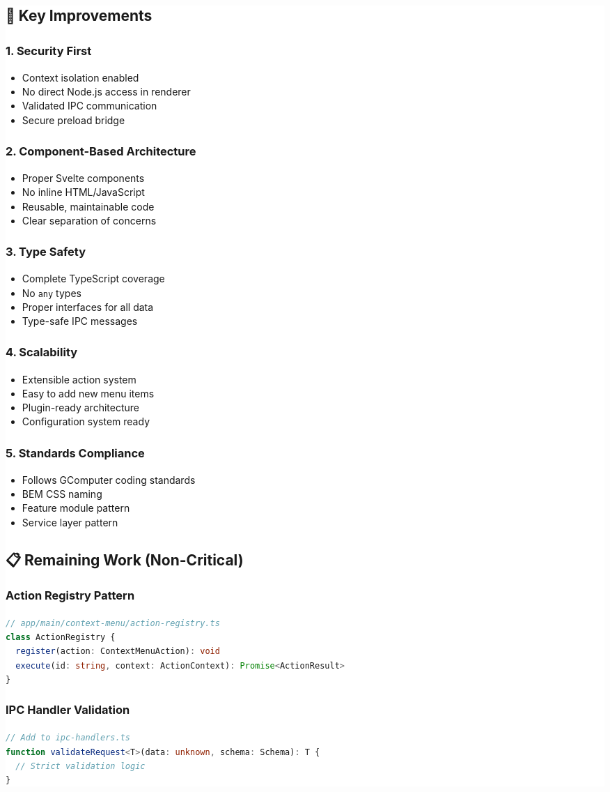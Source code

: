 ## 🚀 Key Improvements

### 1. **Security First**
- Context isolation enabled
- No direct Node.js access in renderer
- Validated IPC communication
- Secure preload bridge

### 2. **Component-Based Architecture**
- Proper Svelte components
- No inline HTML/JavaScript
- Reusable, maintainable code
- Clear separation of concerns

### 3. **Type Safety**
- Complete TypeScript coverage
- No `any` types
- Proper interfaces for all data
- Type-safe IPC messages

### 4. **Scalability**
- Extensible action system
- Easy to add new menu items
- Plugin-ready architecture
- Configuration system ready

### 5. **Standards Compliance**
- Follows GComputer coding standards
- BEM CSS naming
- Feature module pattern
- Service layer pattern

## 📋 Remaining Work (Non-Critical)

### Action Registry Pattern
```typescript
// app/main/context-menu/action-registry.ts
class ActionRegistry {
  register(action: ContextMenuAction): void
  execute(id: string, context: ActionContext): Promise<ActionResult>
}
```

### IPC Handler Validation
```typescript
// Add to ipc-handlers.ts
function validateRequest<T>(data: unknown, schema: Schema): T {
  // Strict validation logic
}
```
